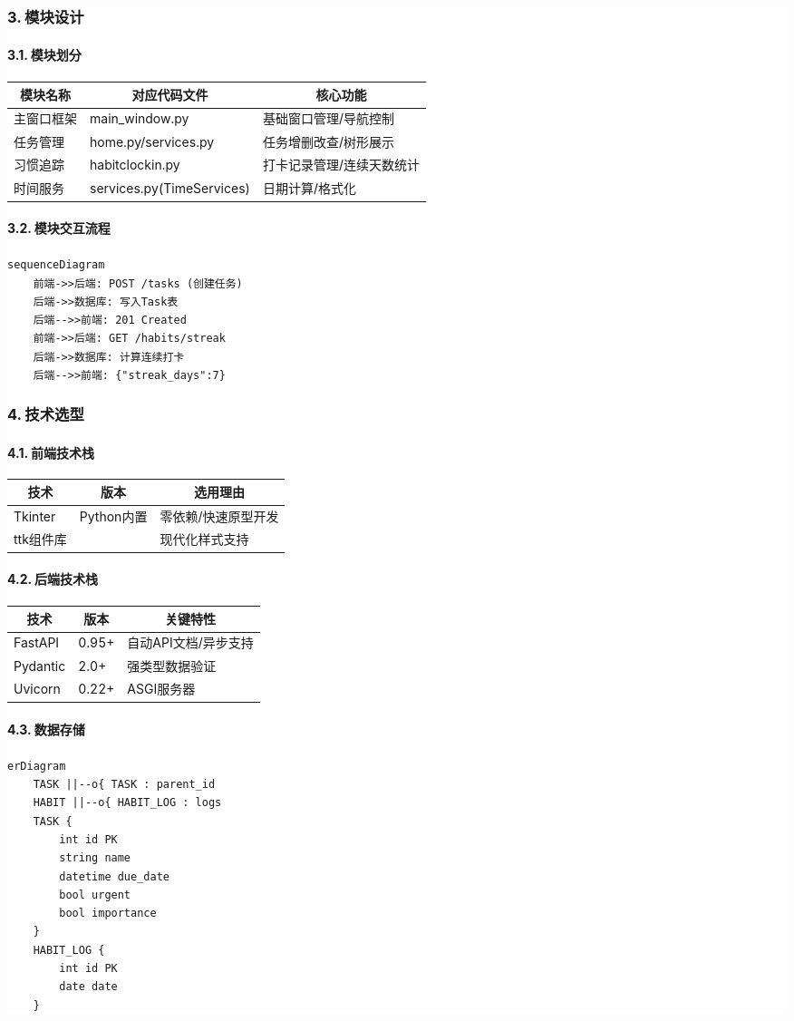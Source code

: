 
### 3. 模块设计

#### 3.1. 模块划分
| 模块名称 | 对应代码文件 | 核心功能 |
|----------|--------------|----------|
| 主窗口框架 | main_window.py	 | 基础窗口管理/导航控制 |
| 任务管理	 | home.py/services.py | 任务增删改查/树形展示 |
| 习惯追踪	 | habitclockin.py		 | 打卡记录管理/连续天数统计 | 
| 时间服务	 | services.py(TimeServices) | 日期计算/格式化 | 

#### 3.2. 模块交互流程
```mermaid
sequenceDiagram
    前端->>后端: POST /tasks (创建任务)
    后端->>数据库: 写入Task表
    后端-->>前端: 201 Created
    前端->>后端: GET /habits/streak 
    后端->>数据库: 计算连续打卡
    后端-->>前端: {"streak_days":7}
```

### 4. 技术选型

#### 4.1. 前端技术栈
| 技术 | 版本 | 选用理由 |
|----------|--------------|----------|
| Tkinter | Python内置 | 零依赖/快速原型开发 |
| ttk组件库 |  | 现代化样式支持 |

#### 4.2. 后端技术栈
|   技术   |     版本     | 关键特性 |
|----------|--------------|----------|
| FastAPI | 0.95+ | 自动API文档/异步支持 |
| Pydantic | 2.0+ | 强类型数据验证 |
| Uvicorn | 0.22+ | ASGI服务器 | 

#### 4.3. 数据存储
```mermaid
erDiagram
    TASK ||--o{ TASK : parent_id
    HABIT ||--o{ HABIT_LOG : logs
    TASK {
        int id PK
        string name
        datetime due_date
        bool urgent
        bool importance
    }
    HABIT_LOG {
        int id PK
        date date
    }
```
